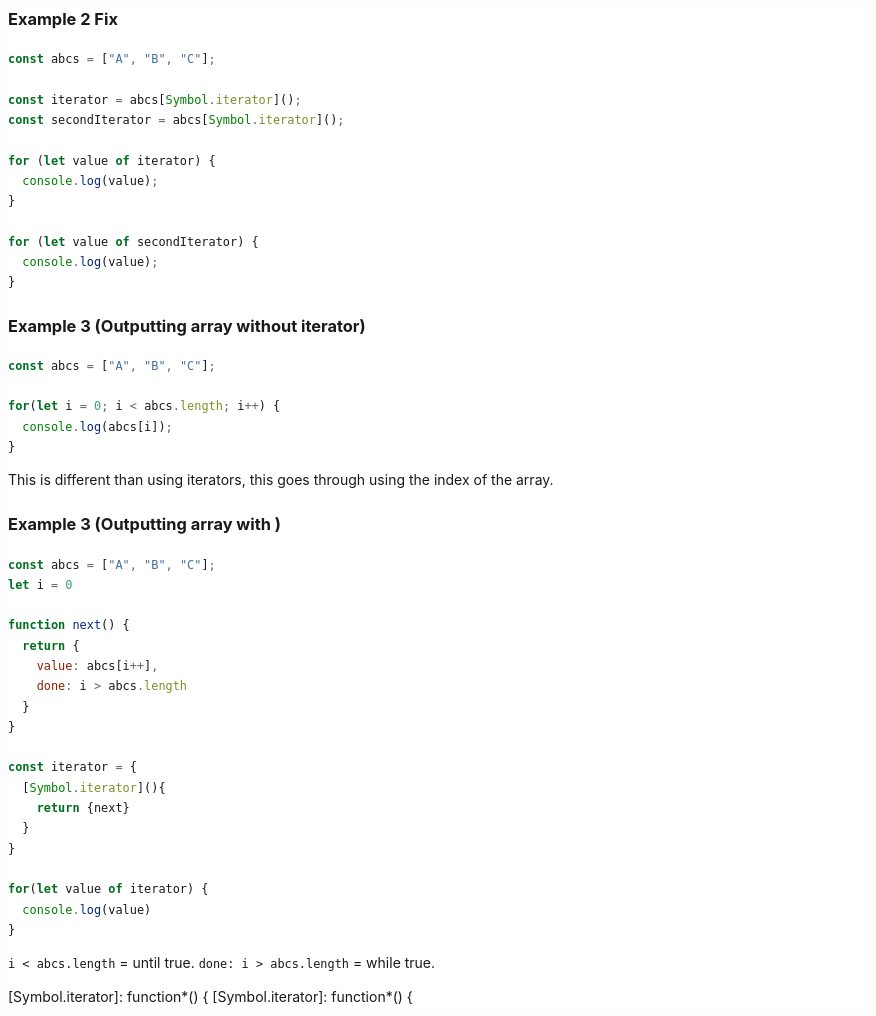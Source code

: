### Example 2 Fix
```js
const abcs = ["A", "B", "C"];

const iterator = abcs[Symbol.iterator]();
const secondIterator = abcs[Symbol.iterator]();

for (let value of iterator) {
  console.log(value);
}

for (let value of secondIterator) {
  console.log(value);
}
```

### Example 3 (Outputting array without iterator)
```js
const abcs = ["A", "B", "C"];

for(let i = 0; i < abcs.length; i++) {
  console.log(abcs[i]);
}
```

This is different than using iterators, this goes through using the index of the
array.

### Example 3 (Outputting array with )
```js
const abcs = ["A", "B", "C"];
let i = 0

function next() {
  return {
    value: abcs[i++],
    done: i > abcs.length
  }
}

const iterator = {
  [Symbol.iterator](){
    return {next}
  }
}

for(let value of iterator) {
  console.log(value)
}
```

`i < abcs.length` = until true.
`done: i > abcs.length` = while true.


  [Symbol.iterator]: function*() {
  [Symbol.iterator]: function*() {
